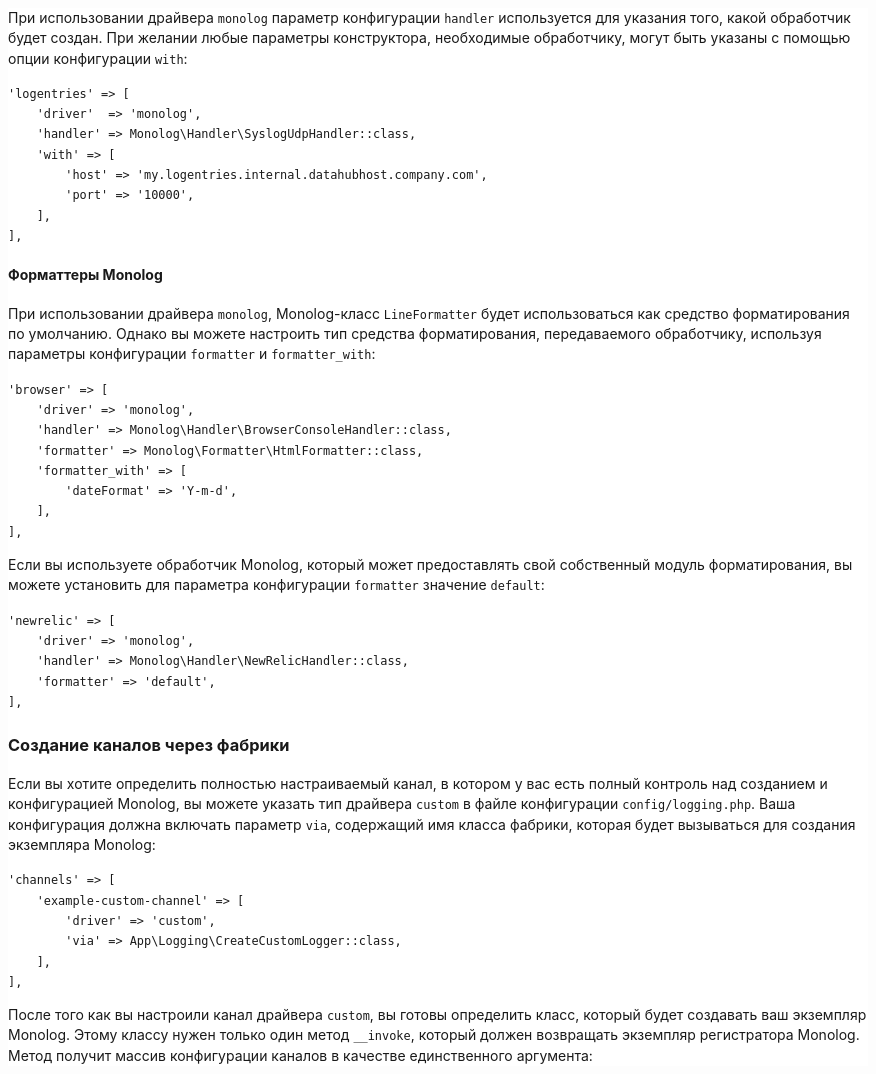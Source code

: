При использовании драйвера `monolog` параметр конфигурации `handler` используется для указания того, какой обработчик будет создан. При желании любые параметры конструктора, необходимые обработчику, могут быть указаны с помощью опции конфигурации `with`:

    'logentries' => [
        'driver'  => 'monolog',
        'handler' => Monolog\Handler\SyslogUdpHandler::class,
        'with' => [
            'host' => 'my.logentries.internal.datahubhost.company.com',
            'port' => '10000',
        ],
    ],

<a name="monolog-formatters"></a>
#### Форматтеры Monolog

При использовании драйвера `monolog`, Monolog-класс `LineFormatter` будет использоваться как средство форматирования по умолчанию. Однако вы можете настроить тип средства форматирования, передаваемого обработчику, используя параметры конфигурации `formatter` и `formatter_with`:

    'browser' => [
        'driver' => 'monolog',
        'handler' => Monolog\Handler\BrowserConsoleHandler::class,
        'formatter' => Monolog\Formatter\HtmlFormatter::class,
        'formatter_with' => [
            'dateFormat' => 'Y-m-d',
        ],
    ],

Если вы используете обработчик Monolog, который может предоставлять свой собственный модуль форматирования, вы можете установить для параметра конфигурации `formatter` значение `default`:

    'newrelic' => [
        'driver' => 'monolog',
        'handler' => Monolog\Handler\NewRelicHandler::class,
        'formatter' => 'default',
    ],

<a name="creating-custom-channels-via-factories"></a>
### Создание каналов через фабрики

Если вы хотите определить полностью настраиваемый канал, в котором у вас есть полный контроль над созданием и конфигурацией Monolog, вы можете указать тип драйвера `custom` в файле конфигурации `config/logging.php`. Ваша конфигурация должна включать параметр `via`, содержащий имя класса фабрики, которая будет вызываться для создания экземпляра Monolog:

    'channels' => [
        'example-custom-channel' => [
            'driver' => 'custom',
            'via' => App\Logging\CreateCustomLogger::class,
        ],
    ],

После того как вы настроили канал драйвера `custom`, вы готовы определить класс, который будет создавать ваш экземпляр Monolog. Этому классу нужен только один метод `__invoke`, который должен возвращать экземпляр регистратора Monolog. Метод получит массив конфигурации каналов в качестве единственного аргумента:
